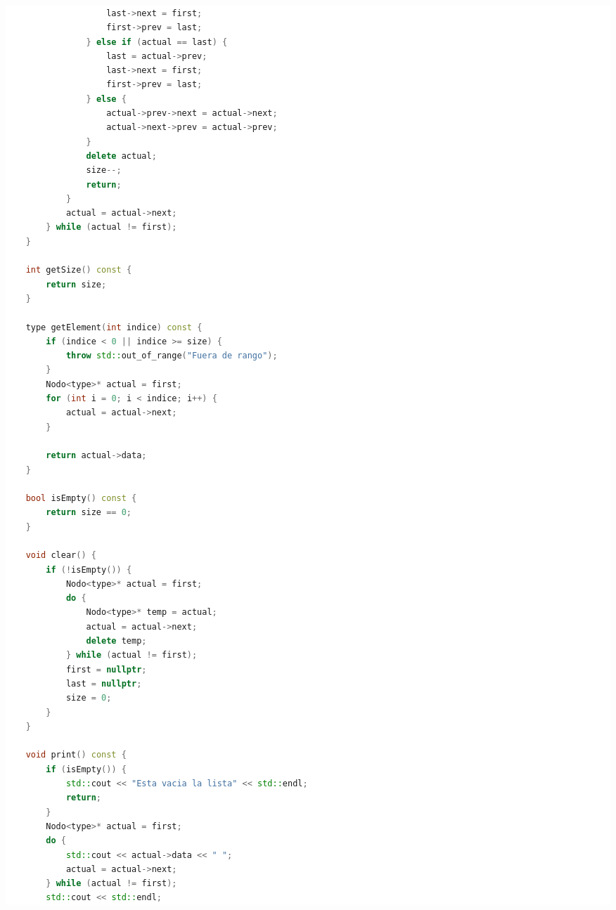 ```c++
                    last->next = first;
                    first->prev = last;
                } else if (actual == last) {
                    last = actual->prev;
                    last->next = first;
                    first->prev = last;
                } else {
                    actual->prev->next = actual->next;
                    actual->next->prev = actual->prev;
                }
                delete actual;
                size--;
                return;
            }
            actual = actual->next;
        } while (actual != first);
    }

    int getSize() const {
        return size;
    }

    type getElement(int indice) const {
        if (indice < 0 || indice >= size) {
            throw std::out_of_range("Fuera de rango");
        }
        Nodo<type>* actual = first;
        for (int i = 0; i < indice; i++) {
            actual = actual->next;
        }

        return actual->data;
    }

    bool isEmpty() const {
        return size == 0;
    }

    void clear() {
        if (!isEmpty()) {
            Nodo<type>* actual = first;
            do {
                Nodo<type>* temp = actual;
                actual = actual->next;
                delete temp;
            } while (actual != first);
            first = nullptr;
            last = nullptr;
            size = 0;
        }
    }

    void print() const {
        if (isEmpty()) {
            std::cout << "Esta vacia la lista" << std::endl;
            return;
        }
        Nodo<type>* actual = first;
        do {
            std::cout << actual->data << " ";
            actual = actual->next;
        } while (actual != first);
        std::cout << std::endl;
```